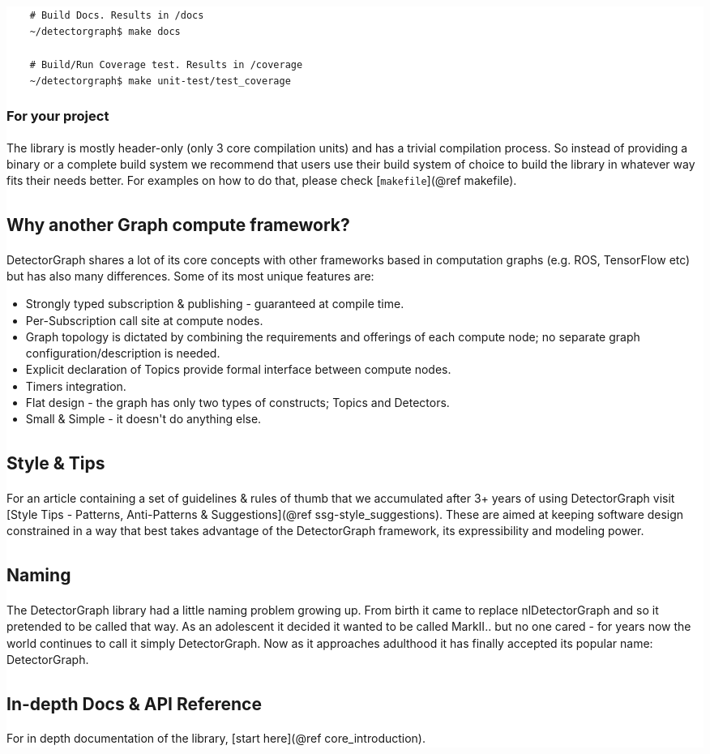         # Build Docs. Results in /docs
        ~/detectorgraph$ make docs

        # Build/Run Coverage test. Results in /coverage
        ~/detectorgraph$ make unit-test/test_coverage

### For your project

The library is mostly header-only (only 3 core compilation units) and has a trivial compilation process. So instead of providing a binary or a complete build system we recommend that users use their build system of choice to build the library in whatever way fits their needs better. For examples on how to do that, please check [`makefile`](@ref makefile).

## Why another Graph compute framework?

DetectorGraph shares a lot of its core concepts with other frameworks based in computation graphs (e.g. ROS, TensorFlow etc) but has also many differences.
Some of its most unique features are:
- Strongly typed subscription & publishing - guaranteed at compile time.
- Per-Subscription call site at compute nodes.
- Graph topology is dictated by combining the requirements and offerings of each compute node; no separate graph configuration/description is needed.
- Explicit declaration of Topics provide formal interface between compute nodes.
- Timers integration.
- Flat design - the graph has only two types of constructs; Topics and Detectors.
- Small & Simple - it doesn't do anything else.

## Style & Tips

For an article containing a set of guidelines & rules of thumb that we accumulated after 3+ years of using DetectorGraph visit [Style Tips - Patterns, Anti-Patterns & Suggestions](@ref ssg-style_suggestions).
These are aimed at keeping software design constrained in a way that best takes advantage of the DetectorGraph framework, its expressibility and modeling power.

## Naming

The DetectorGraph library had a little naming problem growing up. From birth it came to replace nlDetectorGraph and so it pretended to be called that way. As an adolescent it decided it wanted to be called MarkII.. but no one cared - for years now the world continues to call it simply DetectorGraph. Now as it approaches adulthood it has finally accepted its popular name: DetectorGraph.

## In-depth Docs & API Reference

For in depth documentation of the library, [start here](@ref core_introduction).
